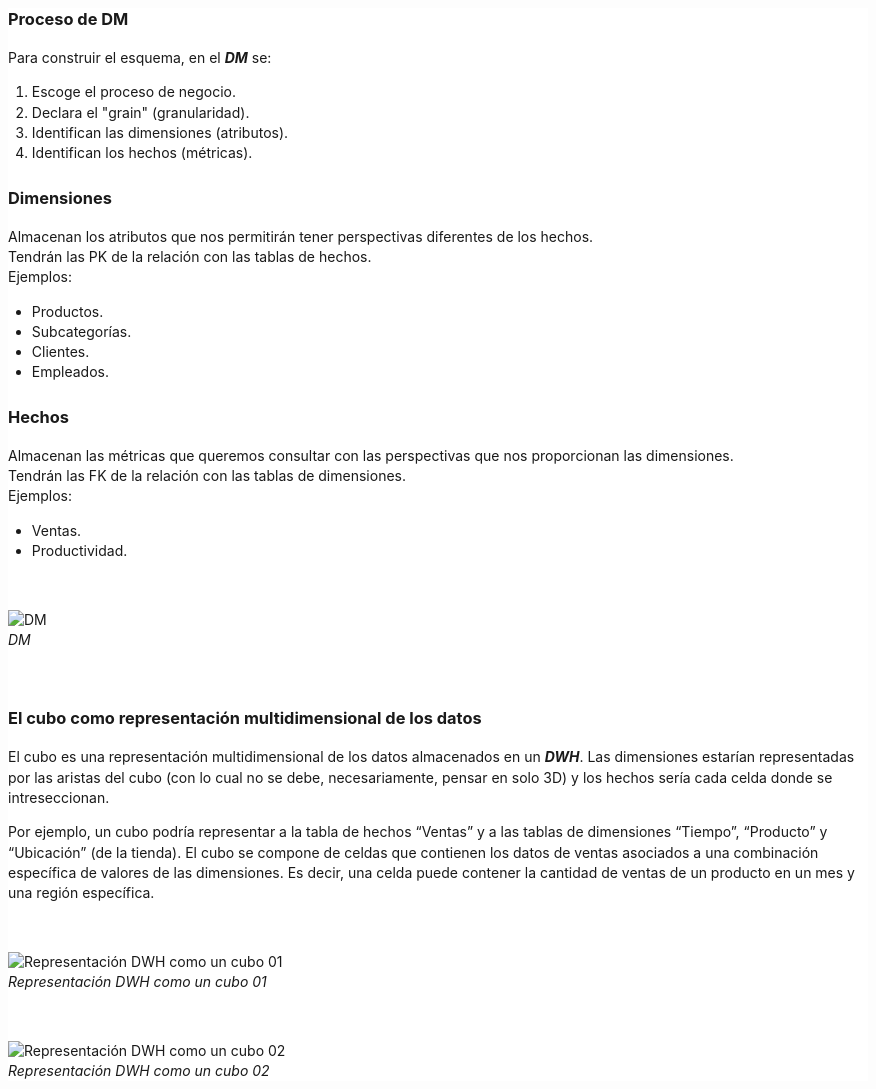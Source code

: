 ### Proceso de DM
Para construir el esquema, en el **_DM_** se:
1. Escoge el proceso de negocio.
2. Declara el "grain" (granularidad).
3. Identifican las dimensiones (atributos).
4. Identifican los hechos (métricas).

### Dimensiones

Almacenan los atributos que nos permitirán tener perspectivas diferentes de los hechos.  
Tendrán las PK de la relación con las tablas de hechos.  
Ejemplos:
- Productos.
- Subcategorías.
- Clientes.
- Empleados.

### Hechos

Almacenan las métricas que queremos consultar con las perspectivas que nos proporcionan las dimensiones.  
Tendrán las FK de la relación con las tablas de dimensiones.  
Ejemplos:
- Ventas.
- Productividad.

<p><br></p>

![DM](https://i.imgur.com/6KaLmDY.png)  
_DM_  

<p><br></p>

### El cubo como representación multidimensional de los datos

El cubo es una representación multidimensional de los datos almacenados en un **_DWH_**. Las dimensiones estarían representadas por las aristas del cubo (con lo cual no se debe, necesariamente, pensar en solo 3D) y los hechos sería cada celda donde se intreseccionan.

Por ejemplo, un cubo podría representar a la tabla de hechos “Ventas” y a las tablas de dimensiones “Tiempo”, “Producto” y “Ubicación” (de la tienda). El cubo se compone de celdas que contienen los datos de ventas asociados a una combinación específica de valores de las dimensiones. Es decir, una celda puede contener la cantidad de ventas de un producto en un mes y una región específica. 

<p><br></p>

![Representación DWH como un cubo 01](https://i.imgur.com/8z58vEP.png)  
_Representación DWH como un cubo 01_  

<p><br></p>

![Representación DWH como un cubo 02](https://i.imgur.com/IOxAIGJ.png)  
_Representación DWH como un cubo 02_  
